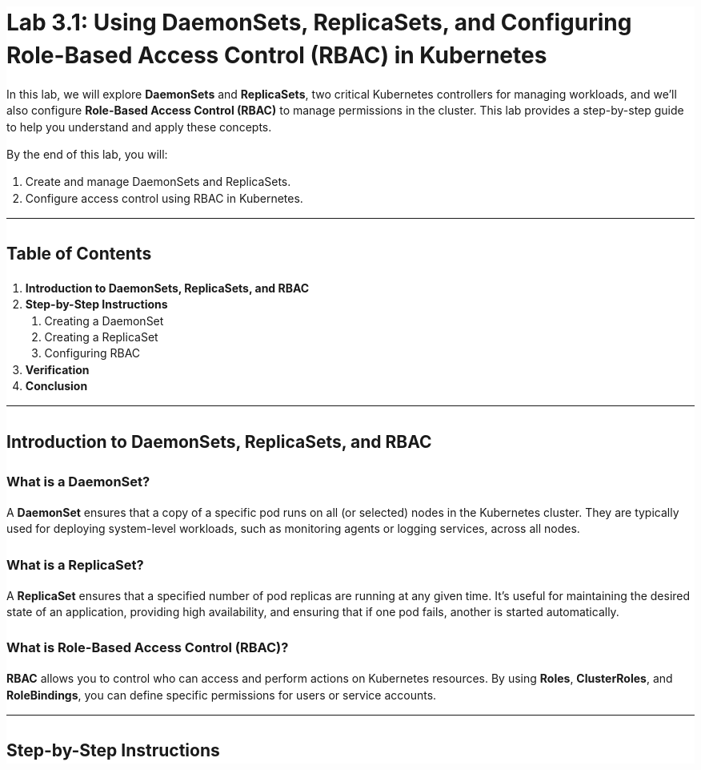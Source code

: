 # Lab 3.1: Using DaemonSets, ReplicaSets, and Configuring Role-Based Access Control (RBAC) in Kubernetes

In this lab, we will explore **DaemonSets** and **ReplicaSets**, two critical Kubernetes controllers for managing workloads, and we’ll also configure **Role-Based Access Control (RBAC)** to manage permissions in the cluster. This lab provides a step-by-step guide to help you understand and apply these concepts.

By the end of this lab, you will:

1. Create and manage DaemonSets and ReplicaSets.
2. Configure access control using RBAC in Kubernetes.

---

## Table of Contents

1. **Introduction to DaemonSets, ReplicaSets, and RBAC**
2. **Step-by-Step Instructions**
    1. Creating a DaemonSet
    2. Creating a ReplicaSet
    3. Configuring RBAC
3. **Verification**
4. **Conclusion**

---

## Introduction to DaemonSets, ReplicaSets, and RBAC

### What is a DaemonSet?

A **DaemonSet** ensures that a copy of a specific pod runs on all (or selected) nodes in the Kubernetes cluster. They are typically used for deploying system-level workloads, such as monitoring agents or logging services, across all nodes.

### What is a ReplicaSet?

A **ReplicaSet** ensures that a specified number of pod replicas are running at any given time. It’s useful for maintaining the desired state of an application, providing high availability, and ensuring that if one pod fails, another is started automatically.

### What is Role-Based Access Control (RBAC)?

**RBAC** allows you to control who can access and perform actions on Kubernetes resources. By using **Roles**, **ClusterRoles**, and **RoleBindings**, you can define specific permissions for users or service accounts.

---

## Step-by-Step Instructions
